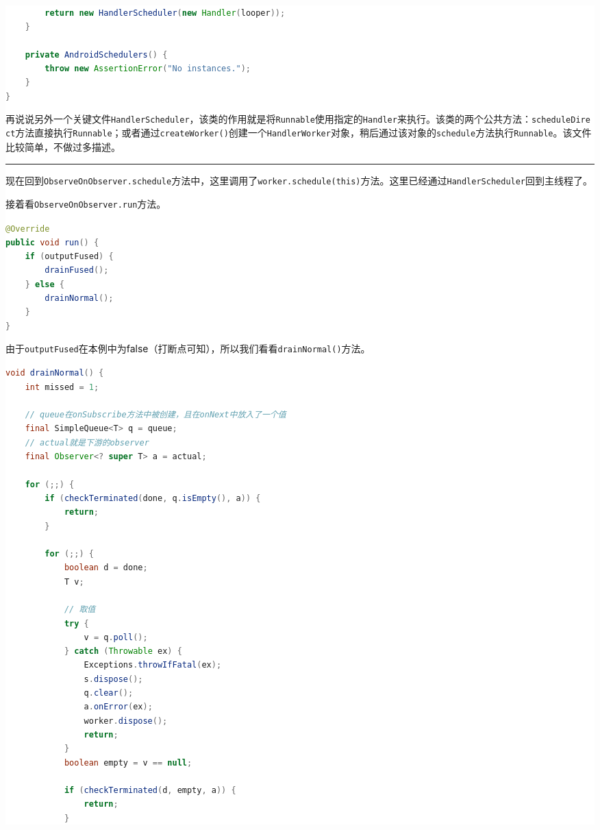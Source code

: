 ```java
        return new HandlerScheduler(new Handler(looper));
    }

    private AndroidSchedulers() {
        throw new AssertionError("No instances.");
    }
}
```

再说说另外一个关键文件`HandlerScheduler`，该类的作用就是将`Runnable`使用指定的`Handler`来执行。该类的两个公共方法：`scheduleDirect`方法直接执行`Runnable`；或者通过`createWorker()`创建一个`HandlerWorker`对象，稍后通过该对象的`schedule`方法执行`Runnable`。该文件比较简单，不做过多描述。

---

现在回到`ObserveOnObserver.schedule`方法中，这里调用了`worker.schedule(this)`方法。这里已经通过`HandlerScheduler`回到主线程了。  

接着看`ObserveOnObserver.run`方法。

```java
@Override
public void run() {
    if (outputFused) {
        drainFused();
    } else {
        drainNormal();
    }
}
```

由于`outputFused`在本例中为false（打断点可知），所以我们看看`drainNormal()`方法。

```java
void drainNormal() {
    int missed = 1;

    // queue在onSubscribe方法中被创建，且在onNext中放入了一个值
    final SimpleQueue<T> q = queue;
    // actual就是下游的observer
    final Observer<? super T> a = actual;

    for (;;) {
        if (checkTerminated(done, q.isEmpty(), a)) {
            return;
        }

        for (;;) {
            boolean d = done;
            T v;

            // 取值
            try {
                v = q.poll();
            } catch (Throwable ex) {
                Exceptions.throwIfFatal(ex);
                s.dispose();
                q.clear();
                a.onError(ex);
                worker.dispose();
                return;
            }
            boolean empty = v == null;

            if (checkTerminated(d, empty, a)) {
                return;
            }

```